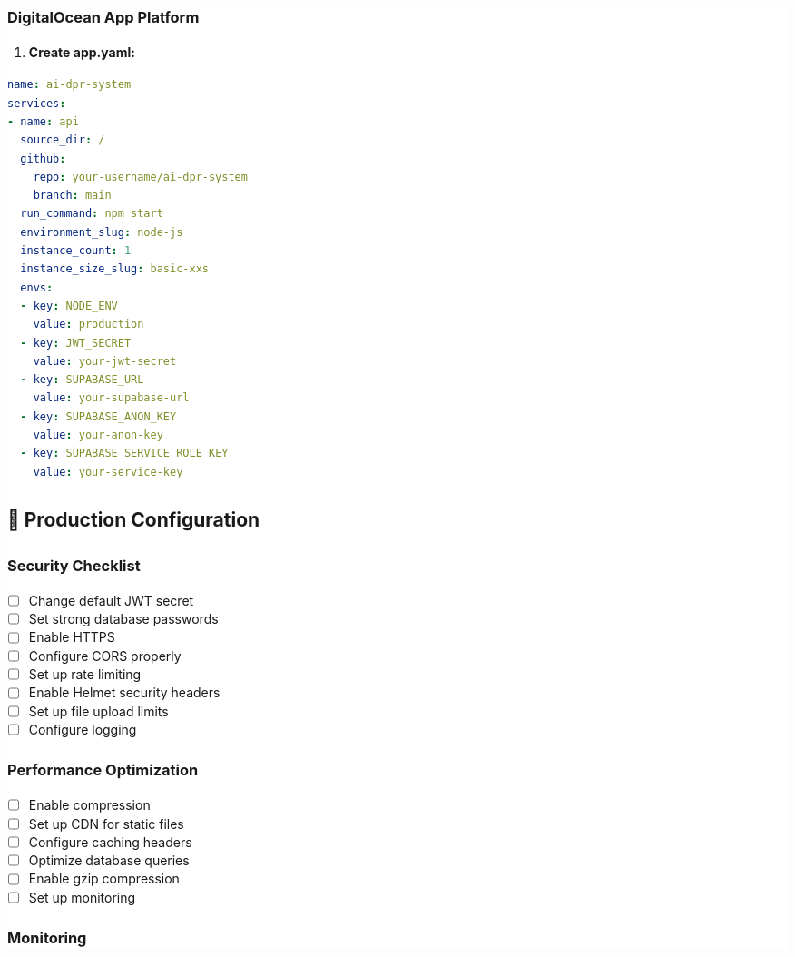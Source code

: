 ### DigitalOcean App Platform

1. **Create app.yaml:**
```yaml
name: ai-dpr-system
services:
- name: api
  source_dir: /
  github:
    repo: your-username/ai-dpr-system
    branch: main
  run_command: npm start
  environment_slug: node-js
  instance_count: 1
  instance_size_slug: basic-xxs
  envs:
  - key: NODE_ENV
    value: production
  - key: JWT_SECRET
    value: your-jwt-secret
  - key: SUPABASE_URL
    value: your-supabase-url
  - key: SUPABASE_ANON_KEY
    value: your-anon-key
  - key: SUPABASE_SERVICE_ROLE_KEY
    value: your-service-key
```

## 🔧 Production Configuration

### Security Checklist

- [ ] Change default JWT secret
- [ ] Set strong database passwords
- [ ] Enable HTTPS
- [ ] Configure CORS properly
- [ ] Set up rate limiting
- [ ] Enable Helmet security headers
- [ ] Set up file upload limits
- [ ] Configure logging

### Performance Optimization

- [ ] Enable compression
- [ ] Set up CDN for static files
- [ ] Configure caching headers
- [ ] Optimize database queries
- [ ] Enable gzip compression
- [ ] Set up monitoring

### Monitoring
